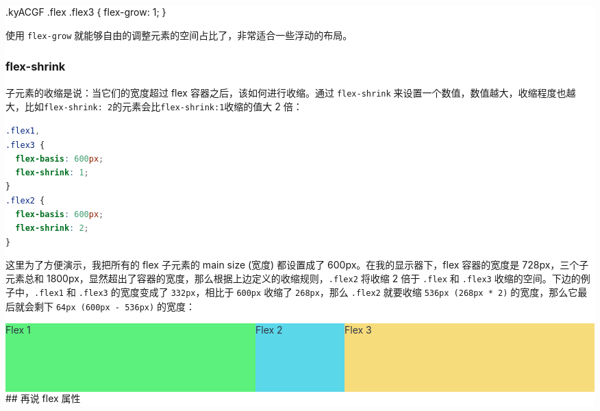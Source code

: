  .kyACGF .flex .flex3 {
    flex-grow: 1;
}
</style>

使用 `flex-grow` 就能够自由的调整元素的空间占比了，非常适合一些浮动的布局。

### flex-shrink

子元素的收缩是说：当它们的宽度超过 flex 容器之后，该如何进行收缩。通过 `flex-shrink` 来设置一个数值，数值越大，收缩程度也越大，比如`flex-shrink: 2`的元素会比`flex-shrink:1`收缩的值大 2 倍：

```css
.flex1,
.flex3 {
  flex-basis: 600px;
  flex-shrink: 1;
}
.flex2 {
  flex-basis: 600px;
  flex-shrink: 2;
}
```

这里为了方便演示，我把所有的 flex 子元素的 main size (宽度) 都设置成了 600px。在我的显示器下，flex 容器的宽度是 728px，三个子元素总和 1800px，显然超出了容器的宽度，那么根据上边定义的收缩规则，`.flex2` 将收缩 2 倍于 `.flex` 和 `.flex3` 收缩的空间。下边的例子中，`.flex1` 和 `.flex3` 的宽度变成了 `332px`，相比于 `600px` 收缩了 `268px`，那么 `.flex2` 就要收缩 `536px (268px * 2)` 的宽度，那么它最后就会剩下 `64px (600px - 536px)` 的宽度：

<div class="sc-AxirZ  czGReX">
  <div class="flex">
    <div class="flex1">Flex 1</div>
    <div class="flex2">Flex 2</div>
    <div class="flex3">Flex 3</div>
  </div>
</div>
<style>
  .czGReX .flex {
    height: 100px;
    display: flex;
  }
  .czGReX .flex>* {
    color: rgb(47, 53, 66);
    background: rgb(92, 241, 124);
  }
  .czGReX .flex2 {
    background: rgb(91, 215, 234);
  }
  .czGReX .flex3 {
    background: rgb(247, 220, 124);
  }
  .czGReX .flex1,
  .czGReX .flex3 {
    flex-basis: 600px;
    flex-shrink: 1;
  }
  .czGReX .flex2 {
    flex-basis: 600px;
    flex-shrink: 2;
  }
</style>
## 再说 flex 属性
